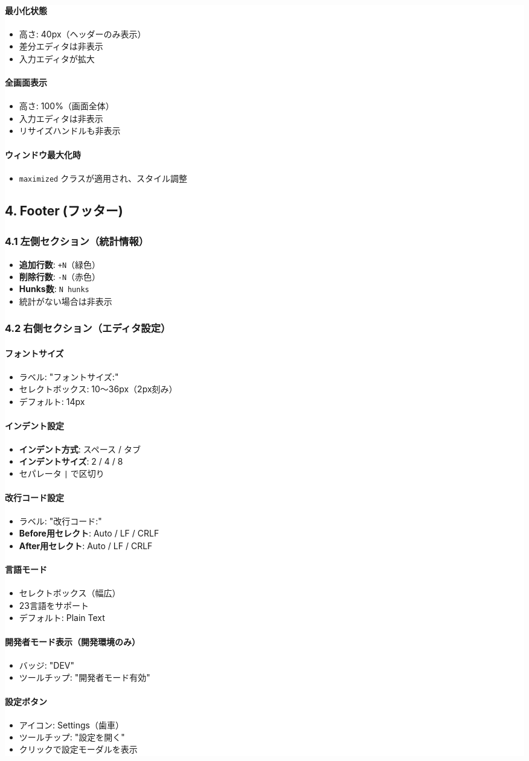 #### 最小化状態
- 高さ: 40px（ヘッダーのみ表示）
- 差分エディタは非表示
- 入力エディタが拡大

#### 全画面表示
- 高さ: 100%（画面全体）
- 入力エディタは非表示
- リサイズハンドルも非表示

#### ウィンドウ最大化時
- `maximized` クラスが適用され、スタイル調整

## 4. Footer (フッター)

### 4.1 左側セクション（統計情報）
- **追加行数**: `+N`（緑色）
- **削除行数**: `-N`（赤色）
- **Hunks数**: `N hunks`
- 統計がない場合は非表示

### 4.2 右側セクション（エディタ設定）

#### フォントサイズ
- ラベル: "フォントサイズ:"
- セレクトボックス: 10〜36px（2px刻み）
- デフォルト: 14px

#### インデント設定
- **インデント方式**: スペース / タブ
- **インデントサイズ**: 2 / 4 / 8
- セパレータ `|` で区切り

#### 改行コード設定
- ラベル: "改行コード:"
- **Before用セレクト**: Auto / LF / CRLF
- **After用セレクト**: Auto / LF / CRLF

#### 言語モード
- セレクトボックス（幅広）
- 23言語をサポート
- デフォルト: Plain Text

#### 開発者モード表示（開発環境のみ）
- バッジ: "DEV"
- ツールチップ: "開発者モード有効"

#### 設定ボタン
- アイコン: Settings（歯車）
- ツールチップ: "設定を開く"
- クリックで設定モーダルを表示
